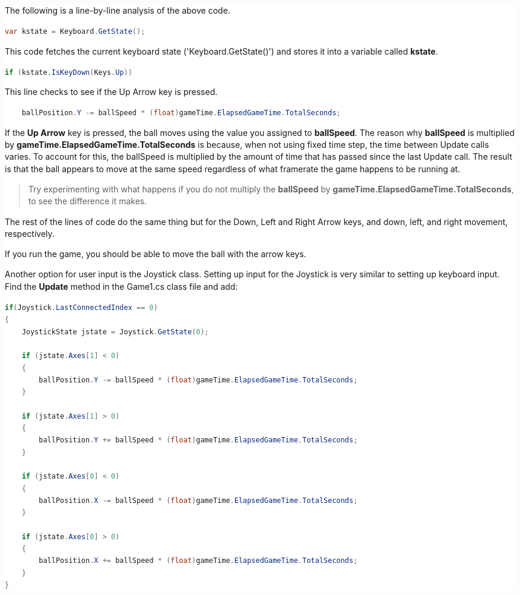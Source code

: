 The following is a line-by-line analysis of the above code.

```csharp
var kstate = Keyboard.GetState();
```

This code fetches the current keyboard state ('Keyboard.GetState()') and stores it into a variable called **kstate**.

```csharp
if (kstate.IsKeyDown(Keys.Up))
```

This line checks to see if the Up Arrow key is pressed.

```csharp
    ballPosition.Y -= ballSpeed * (float)gameTime.ElapsedGameTime.TotalSeconds;
```

If the **Up Arrow** key is pressed, the ball moves using the value you assigned to **ballSpeed**. The reason why **ballSpeed** is multiplied by **gameTime.ElapsedGameTime.TotalSeconds** is because, when not using fixed time step, the time between Update calls varies. To account for this, the ballSpeed is multiplied by the amount of time that has passed since the last Update call. The result is that the ball appears to move at the same speed regardless of what framerate the game happens to be running at.

> Try experimenting with what happens if you do not multiply the **ballSpeed** by **gameTime.ElapsedGameTime.TotalSeconds**, to see the difference it makes.

The rest of the lines of code do the same thing but for the Down, Left and Right Arrow keys, and down, left, and right movement, respectively.

If you run the game, you should be able to move the ball with the arrow keys.

Another option for user input is the Joystick class. Setting up input for the Joystick is very similar to setting up keyboard input. Find the **Update** method in the Game1.cs class file and add:
```csharp
if(Joystick.LastConnectedIndex == 0)
{
    JoystickState jstate = Joystick.GetState(0);
	
    if (jstate.Axes[1] < 0)
    {
        ballPosition.Y -= ballSpeed * (float)gameTime.ElapsedGameTime.TotalSeconds;
    }

	if (jstate.Axes[1] > 0)
    {
        ballPosition.Y += ballSpeed * (float)gameTime.ElapsedGameTime.TotalSeconds;
    }

    if (jstate.Axes[0] < 0)
    {
        ballPosition.X -= ballSpeed * (float)gameTime.ElapsedGameTime.TotalSeconds;
    }

    if (jstate.Axes[0] > 0)
    {
        ballPosition.X += ballSpeed * (float)gameTime.ElapsedGameTime.TotalSeconds;
    }
}
```
